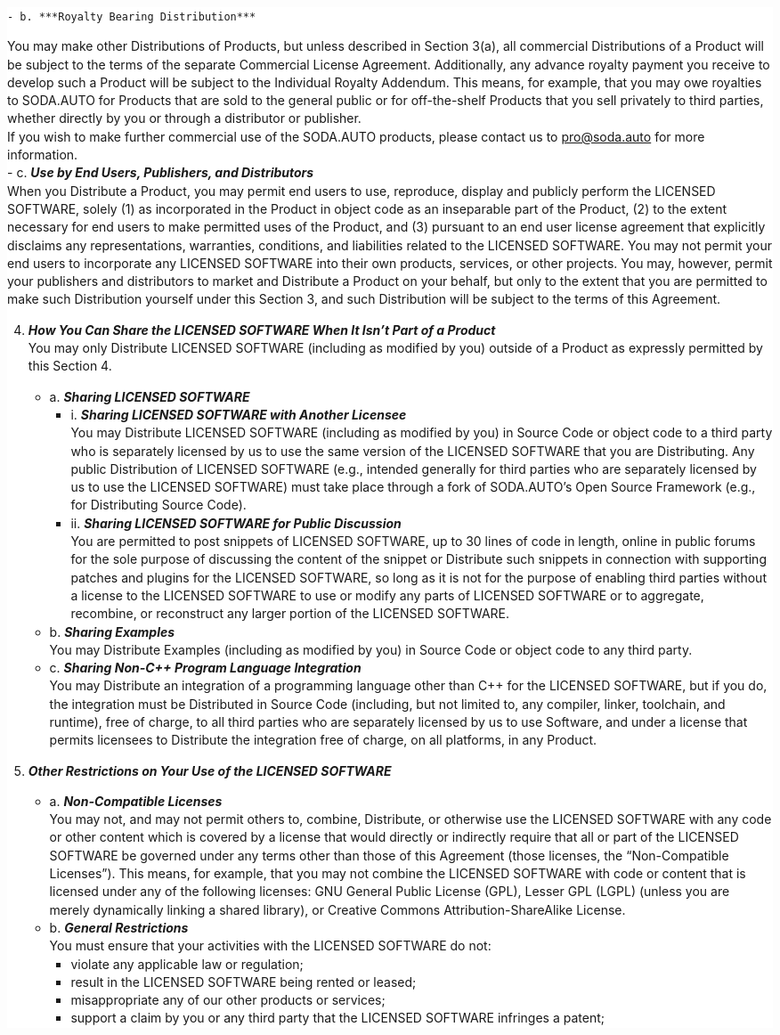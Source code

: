     - b. ***Royalty Bearing Distribution***  
You may make other Distributions of Products, but unless described in Section 3(a), all commercial Distributions of a Product will be subject to the terms of the separate Commercial License Agreement. Additionally, any advance royalty payment you receive to develop such a Product will be subject to the Individual Royalty Addendum.
This means, for example, that you may owe royalties to SODA.AUTO for Products that are sold to the general public or for off-the-shelf Products that you sell privately to third parties, whether directly by you or through a distributor or publisher.  
If you wish to make further commercial use of the SODA.AUTO products, please contact us to pro@soda.auto for more information.  
    - c. ***Use by End Users, Publishers, and Distributors***  
When you Distribute a Product, you may permit end users to use, reproduce, display and publicly perform the LICENSED SOFTWARE, solely (1) as incorporated in the Product in object code as an inseparable part of the Product, (2) to the extent necessary for end users to make permitted uses of the Product, and (3) pursuant to an end user license agreement that explicitly disclaims any representations, warranties, conditions, and liabilities related to the LICENSED SOFTWARE. You may not permit your end users to incorporate any LICENSED SOFTWARE into their own products, services, or other projects. You may, however, permit your publishers and distributors to market and Distribute a Product on your behalf, but only to the extent that you are permitted to make such Distribution yourself under this Section 3, and such Distribution will be subject to the terms of this Agreement.

4.	***How You Can Share the LICENSED SOFTWARE When It Isn’t Part of a Product***  
You may only Distribute LICENSED SOFTWARE (including as modified by you) outside of a Product as expressly permitted by this Section 4.  
    - a. ***Sharing LICENSED SOFTWARE***  
        - i. ***Sharing LICENSED SOFTWARE with Another Licensee***  
You may Distribute LICENSED SOFTWARE (including as modified by you) in Source Code or object code to a third party who is separately licensed by us to use the same version of the LICENSED SOFTWARE that you are Distributing.
Any public Distribution of LICENSED SOFTWARE (e.g., intended generally for third parties who are separately licensed by us to use the LICENSED SOFTWARE) must take place through a fork of SODA.AUTO’s Open Source Framework (e.g., for Distributing Source Code).  
        - ii. ***Sharing LICENSED SOFTWARE for Public Discussion***  
You are permitted to post snippets of LICENSED SOFTWARE, up to 30 lines of code in length, online in public forums for the sole purpose of discussing the content of the snippet or Distribute such snippets in connection with supporting patches and plugins for the LICENSED SOFTWARE, so long as it is not for the purpose of enabling third parties without a license to the LICENSED SOFTWARE to use or modify any parts of LICENSED SOFTWARE or to aggregate, recombine, or reconstruct any larger portion of the LICENSED SOFTWARE.  
    - b. ***Sharing Examples***  
You may Distribute Examples (including as modified by you) in Source Code or object code to any third party.  
    - c. ***Sharing Non-C++ Program Language Integration***  
You may Distribute an integration of a programming language other than C++ for the LICENSED SOFTWARE, but if you do, the integration must be Distributed in Source Code (including, but not limited to, any compiler, linker, toolchain, and runtime), free of charge, to all third parties who are separately licensed by us to use Software, and under a license that permits licensees to Distribute the integration free of charge, on all platforms, in any Product.  

5.	***Other Restrictions on Your Use of the LICENSED SOFTWARE***  
    - a. ***Non-Compatible Licenses***  
You may not, and may not permit others to, combine, Distribute, or otherwise use the LICENSED SOFTWARE with any code or other content which is covered by a license that would directly or indirectly require that all or part of the LICENSED SOFTWARE be governed under any terms other than those of this Agreement (those licenses, the “Non-Compatible Licenses”). This means, for example, that you may not combine the LICENSED SOFTWARE with code or content that is licensed under any of the following licenses: GNU General Public License (GPL), Lesser GPL (LGPL) (unless you are merely dynamically linking a shared library), or Creative Commons Attribution-ShareAlike License.  
    - b. ***General Restrictions***  
You must ensure that your activities with the LICENSED SOFTWARE do not: 
        - violate any applicable law or regulation;  
        - result in the LICENSED SOFTWARE being rented or leased;  
        - misappropriate any of our other products or services;  
        - support a claim by you or any third party that the LICENSED SOFTWARE infringes a patent;  